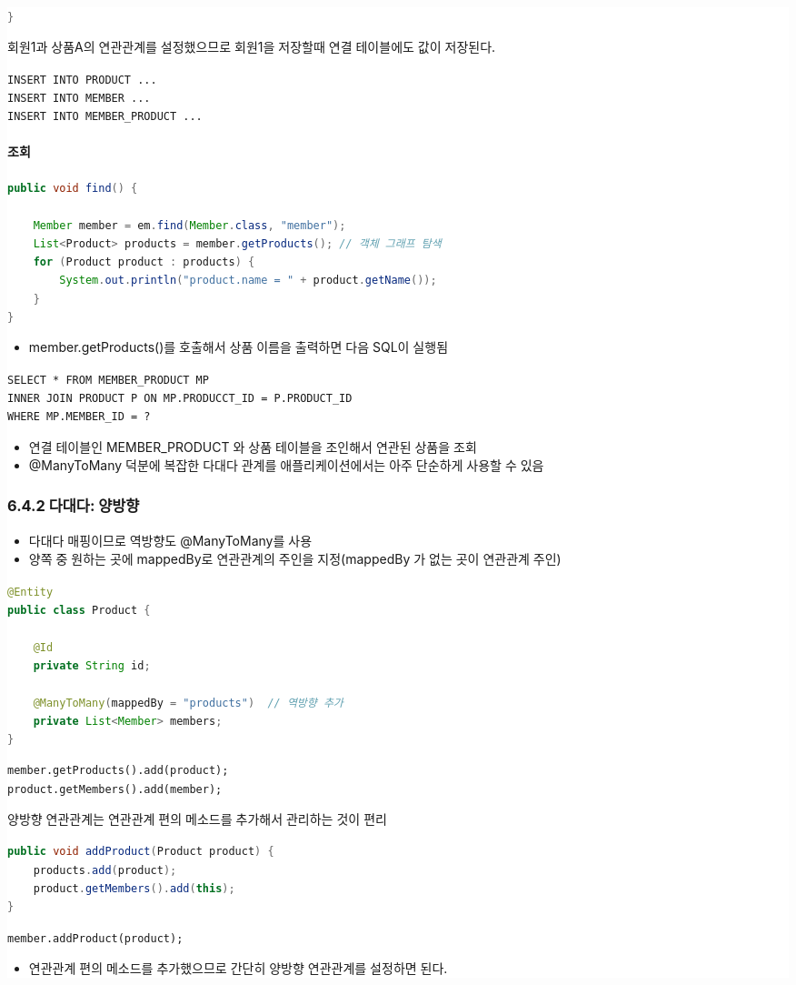 ``` java
}
```
회원1과 상품A의 연관관계를 설정했으므로 회원1을 저장할때 연결 테이블에도 값이 저장된다.
```
INSERT INTO PRODUCT ...
INSERT INTO MEMBER ...
INSERT INTO MEMBER_PRODUCT ...
```

#### 조회
``` java
public void find() {
    
    Member member = em.find(Member.class, "member");
    List<Product> products = member.getProducts(); // 객체 그래프 탐색
    for (Product product : products) {
        System.out.println("product.name = " + product.getName());
    }
}
```
+ member.getProducts()를 호출해서 상품 이름을 출력하면 다음 SQL이 실행됨
```
SELECT * FROM MEMBER_PRODUCT MP
INNER JOIN PRODUCT P ON MP.PRODUCCT_ID = P.PRODUCT_ID
WHERE MP.MEMBER_ID = ?
```
+ 연결 테이블인 MEMBER_PRODUCT 와 상품 테이블을 조인해서 연관된 상품을 조회
+ @ManyToMany 덕분에 복잡한 다대다 관계를 애플리케이션에서는 아주 단순하게 사용할 수 있음

### 6.4.2 다대다: 양방향
+ 다대다 매핑이므로 역방향도 @ManyToMany를 사용
+ 양쪽 중 원하는 곳에 mappedBy로 연관관계의 주인을 지정(mappedBy 가 없는 곳이 연관관계 주인)
```java
@Entity
public class Product {
    
    @Id
    private String id;
    
    @ManyToMany(mappedBy = "products")  // 역방향 추가
    private List<Member> members;
}
```
```
member.getProducts().add(product);
product.getMembers().add(member);
```
양방향 연관관계는 연관관계 편의 메소드를 추가해서 관리하는 것이 편리

```java
public void addProduct(Product product) {
    products.add(product);
    product.getMembers().add(this);
}
```
```
member.addProduct(product);
```
+ 연관관계 편의 메소드를 추가했으므로 간단히 양방향 연관관계를 설정하면 된다.
